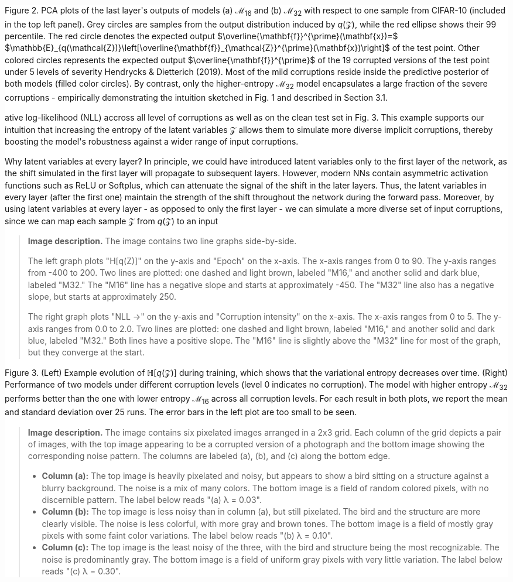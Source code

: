 Figure 2. PCA plots of the last layer's outputs of models (a) $\mathcal{M}_{16}$ and (b) $\mathcal{M}_{32}$ with respect to one sample from CIFAR-10 (included in the top left panel). Grey circles are samples from the output distribution induced by $q(\mathcal{Z})$, while the red ellipse shows their 99 percentile. The red circle denotes the expected output $\overline{\mathbf{f}}^{\prime}(\mathbf{x})=$ $\mathbb{E}_{q(\mathcal{Z})}\left[\overline{\mathbf{f}}_{\mathcal{Z}}^{\prime}(\mathbf{x})\right]$ of the test point. Other colored circles represents the expected output $\overline{\mathbf{f}}^{\prime}$ of the 19 corrupted versions of the test point under 5 levels of severity Hendrycks \& Dietterich (2019). Most of the mild corruptions reside inside the predictive posterior of both models (filled color circles). By contrast, only the higher-entropy $\mathcal{M}_{32}$ model encapsulates a large fraction of the severe corruptions - empirically demonstrating the intuition sketched in Fig. 1 and described in Section 3.1.

ative log-likelihood (NLL) accross all level of corruptions as well as on the clean test set in Fig. 3. This example supports our intuition that increasing the entropy of the latent variables $\mathcal{Z}$ allows them to simulate more diverse implicit corruptions, thereby boosting the model's robustness against a wider range of input corruptions.

Why latent variables at every layer? In principle, we could have introduced latent variables only to the first layer of the network, as the shift simulated in the first layer will propagate to subsequent layers. However, modern NNs contain asymmetric activation functions such as ReLU or Softplus, which can attenuate the signal of the shift in the later layers. Thus, the latent variables in every layer (after the first one) maintain the strength of the shift throughout the network during the forward pass. Moreover, by using latent variables at every layer - as opposed to only the first layer - we can simulate a more diverse set of input corruptions, since we can map each sample $\mathcal{Z}$ from $q(\mathcal{Z})$ to an input

> **Image description.** The image contains two line graphs side-by-side.
>
> The left graph plots "H[q(Z)]" on the y-axis and "Epoch" on the x-axis. The x-axis ranges from 0 to 90. The y-axis ranges from -400 to 200. Two lines are plotted: one dashed and light brown, labeled "M16," and another solid and dark blue, labeled "M32." The "M16" line has a negative slope and starts at approximately -450. The "M32" line also has a negative slope, but starts at approximately 250.
>
> The right graph plots "NLL ->" on the y-axis and "Corruption intensity" on the x-axis. The x-axis ranges from 0 to 5. The y-axis ranges from 0.0 to 2.0. Two lines are plotted: one dashed and light brown, labeled "M16," and another solid and dark blue, labeled "M32." Both lines have a positive slope. The "M16" line is slightly above the "M32" line for most of the graph, but they converge at the start.

Figure 3. (Left) Example evolution of $\mathbb{H}[q(\mathcal{Z})]$ during training, which shows that the variational entropy decreases over time. (Right) Performance of two models under different corruption levels (level 0 indicates no corruption). The model with higher entropy $\mathcal{M}_{32}$ performs better than the one with lower entropy $\mathcal{M}_{16}$ across all corruption levels. For each result in both plots, we report the mean and standard deviation over 25 runs. The error bars in the left plot are too small to be seen.

> **Image description.** The image contains six pixelated images arranged in a 2x3 grid. Each column of the grid depicts a pair of images, with the top image appearing to be a corrupted version of a photograph and the bottom image showing the corresponding noise pattern. The columns are labeled (a), (b), and (c) along the bottom edge.
>
> - **Column (a):** The top image is heavily pixelated and noisy, but appears to show a bird sitting on a structure against a blurry background. The noise is a mix of many colors. The bottom image is a field of random colored pixels, with no discernible pattern. The label below reads "(a) λ = 0.03".
> - **Column (b):** The top image is less noisy than in column (a), but still pixelated. The bird and the structure are more clearly visible. The noise is less colorful, with more gray and brown tones. The bottom image is a field of mostly gray pixels with some faint color variations. The label below reads "(b) λ = 0.10".
> - **Column (c):** The top image is the least noisy of the three, with the bird and structure being the most recognizable. The noise is predominantly gray. The bottom image is a field of uniform gray pixels with very little variation. The label below reads "(c) λ = 0.30".
>

[^0]: ${ }^{1}$ In this paper, we use a slightly more general definition of node-based BNN with two noise variables per node, and compare it with single-variable variants in Section 5.
[^0]: ${ }^{2}$ Obtaining high-entropy models by starting with high-entropy initializations is a simple heuristic for the purpose of this example. We introduce a principled approach in Section 4.
[^0]: ${ }^{3}$ We note that this a proof of concept and more experiments are needed to verify if these results hold true in general.